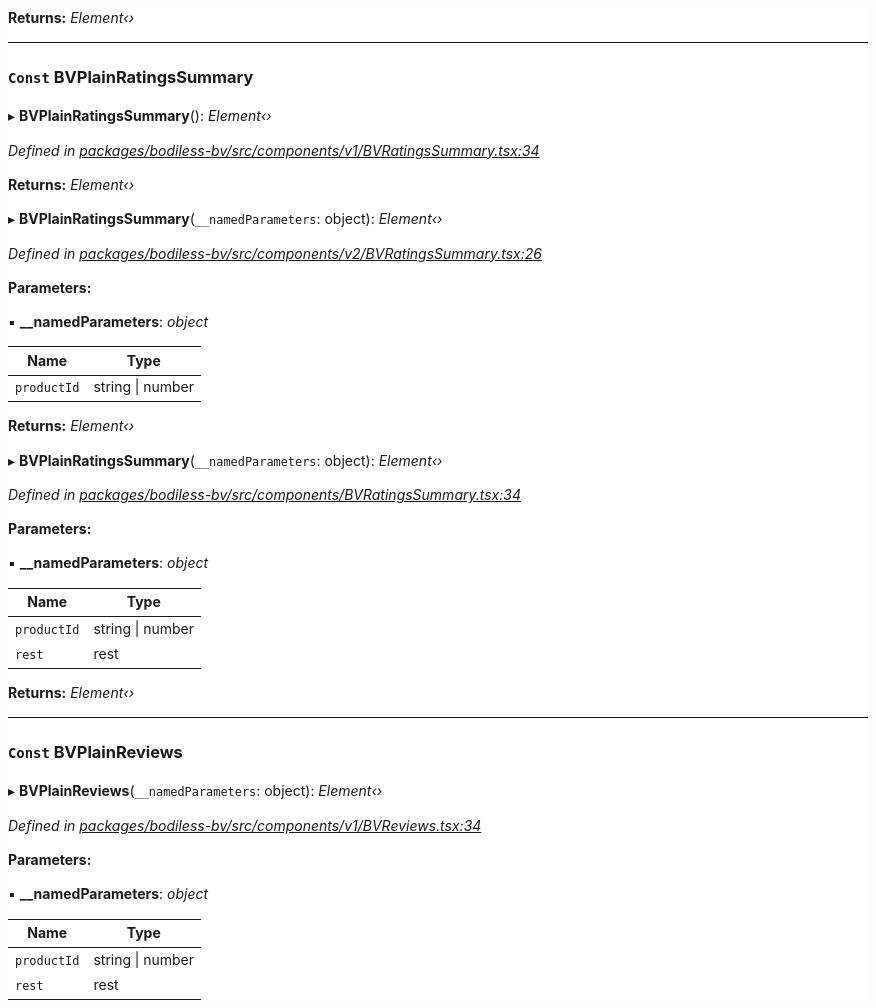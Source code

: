 **Returns:** *Element‹›*

___

### `Const` BVPlainRatingsSummary

▸ **BVPlainRatingsSummary**(): *Element‹›*

*Defined in [packages/bodiless-bv/src/components/v1/BVRatingsSummary.tsx:34](https://github.com/VancheeZze/Bodiless-JS/blob/83cdabf7/packages/bodiless-bv/src/components/v1/BVRatingsSummary.tsx#L34)*

**Returns:** *Element‹›*

▸ **BVPlainRatingsSummary**(`__namedParameters`: object): *Element‹›*

*Defined in [packages/bodiless-bv/src/components/v2/BVRatingsSummary.tsx:26](https://github.com/VancheeZze/Bodiless-JS/blob/83cdabf7/packages/bodiless-bv/src/components/v2/BVRatingsSummary.tsx#L26)*

**Parameters:**

▪ **__namedParameters**: *object*

Name | Type |
------ | ------ |
`productId` | string &#124; number |

**Returns:** *Element‹›*

▸ **BVPlainRatingsSummary**(`__namedParameters`: object): *Element‹›*

*Defined in [packages/bodiless-bv/src/components/BVRatingsSummary.tsx:34](https://github.com/VancheeZze/Bodiless-JS/blob/83cdabf7/packages/bodiless-bv/src/components/BVRatingsSummary.tsx#L34)*

**Parameters:**

▪ **__namedParameters**: *object*

Name | Type |
------ | ------ |
`productId` | string &#124; number |
`rest` | rest |

**Returns:** *Element‹›*

___

### `Const` BVPlainReviews

▸ **BVPlainReviews**(`__namedParameters`: object): *Element‹›*

*Defined in [packages/bodiless-bv/src/components/v1/BVReviews.tsx:34](https://github.com/VancheeZze/Bodiless-JS/blob/83cdabf7/packages/bodiless-bv/src/components/v1/BVReviews.tsx#L34)*

**Parameters:**

▪ **__namedParameters**: *object*

Name | Type |
------ | ------ |
`productId` | string &#124; number |
`rest` | rest |
